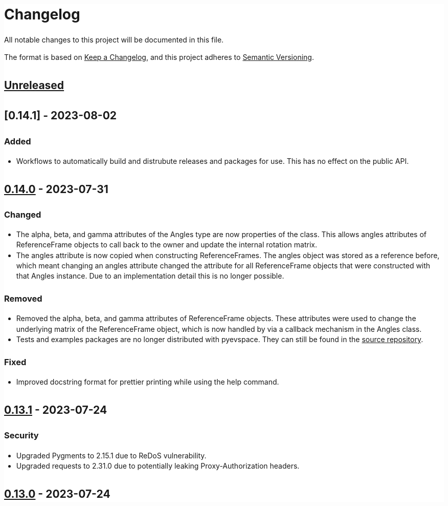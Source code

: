 # Changelog

All notable changes to this project will be documented in this file.

The format is based on [Keep a Changelog](https://keepachangelog.com/en/1.0.0/),
and this project adheres to [Semantic Versioning](https://semver.org/spec/v2.0.0.html).

## [Unreleased]

## [0.14.1] - 2023-08-02

### Added

- Workflows to automatically build and distrubute releases and packages for use. This has
  no effect on the public API.

## [0.14.0] - 2023-07-31

### Changed

- The alpha, beta, and gamma attributes of the Angles type are now properties of the class.
  This allows angles attributes of ReferenceFrame objects to call back to the owner and
  update the internal rotation matrix.
- The angles attribute is now copied when constructing ReferenceFrames. The angles object
  was stored as a reference before, which meant changing an angles attribute changed the
  attribute for all ReferenceFrame objects that were constructed with that Angles instance.
  Due to an implementation detail this is no longer possible.

### Removed

- Removed the alpha, beta, and gamma attributes of ReferenceFrame objects. These attributes
  were used to change the underlying matrix of the ReferenceFrame object, which is now
  handled by via a callback mechanism in the Angles class.
- Tests and examples packages are no longer distributed with pyevspace. They can still be
  found in the [source repository](https://github.com/qbizzle68/pyevspace).

### Fixed

- Improved docstring format for prettier printing while using the help command.

## [0.13.1] - 2023-07-24

### Security

- Upgraded Pygments to 2.15.1 due to ReDoS vulnerability.
- Upgraded requests to 2.31.0 due to potentially leaking Proxy-Authorization headers.

## [0.13.0] - 2023-07-24


[unreleased]: https://github.com/qbizzle68/pyevspace/compare/v0.14.0...HEAD
[0.14.0]: https://github.com/qbizzle68/pyevspace/compare/v0.14.0...v0.13.1
[0.13.1]: https://github.com/qbizzle68/pyevspace/compare/v0.13.0...v0.13.1
[0.13.0]: https://github.com/qbizzle68/pyevspace/compare/v0.12.5...v0.13.0
[0.12.5]: https://github.com/qbizzle68/pyevspace/compare/v0.12.4...v0.12.5
[0.12.4]: https://github.com/qbizzle68/pyevspace/compare/v0.12.3...v0.12.4
[0.12.3]: https://github.com/qbizzle68/pyevspace/compare/v0.12.2...v0.12.3
[0.12.2]: https://github.com/qbizzle68/pyevspace/compare/v0.12.1...v0.12.2
[0.12.1]: https://github.com/qbizzle68/pyevspace/compare/v0.12.0...v0.12.1
[0.12.0]: https://github.com/qbizzle68/pyevspace/compare/v0.11.2...v0.12.0
[0.11.2]: https://github.com/qbizzle68/pyevspace/compare/v0.11.1...v0.11.2
[0.11.1]: https://github.com/qbizzle68/pyevspace/compare/v0.11.0...v0.11.1
[0.11.0]: https://github.com/qbizzle68/pyevspace/compare/v0.10.4...v0.11.0
[0.10.4]: https://github.com/qbizzle68/pyevspace/compare/v0.10.3...v0.10.4
[0.10.3]: https://github.com/qbizzle68/pyevspace/compare/v0.10.1...v0.10.3
[0.10.1]: https://github.com/qbizzle68/pyevspace/compare/v0.10.0...v0.10.1
[0.10.0]: https://github.com/qbizzle68/pyevspace/compare/v0.9.0...v0.10.0
[0.9.0]: https://github.com/qbizzle68/pyevspace/compare/v0.8.0...v0.9.0
[0.8.0]: https://github.com/qbizzle68/pyevspace/compare/v0.7.0...v0.8.0
[0.7.0]: https://github.com/qbizzle68/pyevspace/compare/v0.4.0...v0.7.0
[0.4.0]: https://github.com/qbizzle68/pyevspace/compare/v0.3.0...v0.4.0
[0.3.0]: https://github.com/qbizzle68/pyevspace/compare/v0.2.0...v0.3.0
[0.2.0]: https://github.com/qbizzle68/pyevspace/compare/v0.1.0...v0.2.0
[0.1.0]: https://github.com/qbizzle68/pyevspace/releases/tag/v0.1.0